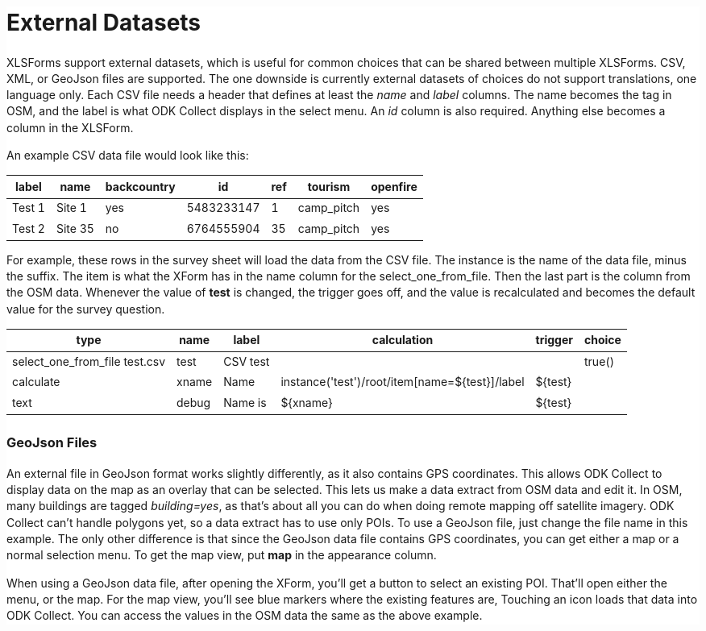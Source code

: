 # External Datasets

XLSForms support external datasets, which is useful for common choices
that can be shared between multiple XLSForms. CSV, XML, or GeoJson
files are supported. The one downside is currently external datasets
of choices do not support translations, one language only. Each CSV
file needs a header that defines at least the _name_ and _label_
columns. The name becomes the tag in OSM, and the label is what ODK
Collect displays in the select menu. An _id_ column is also
required. Anything else becomes a column in the XLSForm.

An example CSV data file would look like this:

| label  | name    | backcountry | id         | ref | tourism    | openfire |
| ------ | ------- | ----------- | ---------- | --- | ---------- | -------- |
| Test 1 | Site 1  | yes         | 5483233147 | 1   | camp_pitch | yes      |
| Test 2 | Site 35 | no          | 6764555904 | 35  | camp_pitch | yes      |

For example, these rows in the survey sheet will load the data from
the CSV file. The instance is the name of the data file, minus the
suffix. The item is what the XForm has in the name column for the
select_one_from_file. Then the last part is the column from the OSM
data. Whenever the value of **test** is changed, the trigger goes off,
and the value is recalculated and becomes the default value for the
survey question.

| type                          | name  | label    | calculation                                    | trigger | choice |
| ----------------------------- | ----- | -------- | ---------------------------------------------- | ------- | ------ |
| select_one_from_file test.csv | test  | CSV test |                                                |         | true() |
| calculate                     | xname | Name     | instance('test')/root/item[name=${test}]/label | ${test} |
| text                          | debug | Name is  | ${xname}                                       | ${test} |

### GeoJson Files

An external file in GeoJson format works slightly differently, as it
also contains GPS coordinates. This allows ODK Collect to display data
on the map as an overlay that can be selected. This lets us make a
data extract from OSM data and edit it. In OSM, many buildings are
tagged _building=yes_, as that’s about all you can do when doing
remote mapping off satellite imagery. ODK Collect can’t handle
polygons yet, so a data extract has to use only POIs. To use a GeoJson
file, just change the file name in this example. The only other
difference is that since the GeoJson data file contains GPS
coordinates, you can get either a map or a normal selection menu. To
get the map view, put **map** in the appearance column.

When using a GeoJson data file, after opening the XForm, you’ll get a
button to select an existing POI. That’ll open either the menu, or the
map. For the map view, you’ll see blue markers where the existing
features are, Touching an icon loads that data into ODK Collect. You
can access the values in the OSM data the same as the above example.
